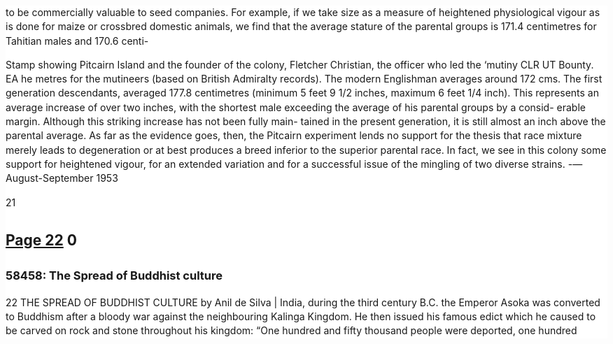 to be commercially valuable to seed 
companies. 
For example, if we take size as a 
measure of heightened physiological 
vigour as is done for maize or 
crossbred domestic animals, we find 
that the average stature of the 
parental groups is 171.4 centimetres 
for Tahitian males and 170.6 centi- 
  
  
  
Stamp showing Pitcairn Island and 
the founder of the colony, Fletcher 
Christian, the officer who led the 
‘mutiny CLR UT Bounty. EA he 
metres for the mutineers (based on 
British Admiralty records). The modern 
Englishman averages around 172 cms. 
The first generation descendants, 
averaged 177.8 centimetres (minimum 
5 feet 9 1/2 inches, maximum 6 feet 1/4 
inch). This represents an average 
increase of over two inches, with the 
shortest male exceeding the average 
of his parental groups by a consid- 
erable margin. Although this striking 
increase has not been fully main- 
tained in the present generation, it is 
still almost an inch above the parental 
average. 
As far as the evidence goes, then, 
the Pitcairn experiment lends no 
support for the thesis that race mixture 
merely leads to degeneration or at 
best produces a breed inferior to the 
superior parental race. In fact, we 
see in this colony some support for 
heightened vigour, for an extended 
variation and for a successful issue 
of the mingling of two diverse strains. 
-— August-September 1953 
  
21

## [Page 22](https://demo.humlab.umu.se/courier/078246engo.pdf#page=22) 0

### 58458: The Spread of Buddhist culture

22 
THE SPREAD OF 
BUDDHIST CULTURE 
by Anil de Silva 
| India, during the third 
century B.C. the Emperor Asoka was 
converted to Buddhism after a bloody 
war against the neighbouring Kalinga 
Kingdom. He then issued his famous 
edict which he caused to be carved 
on rock and stone throughout his 
kingdom: 
“One hundred and fifty thousand 
people were deported, one hundred 